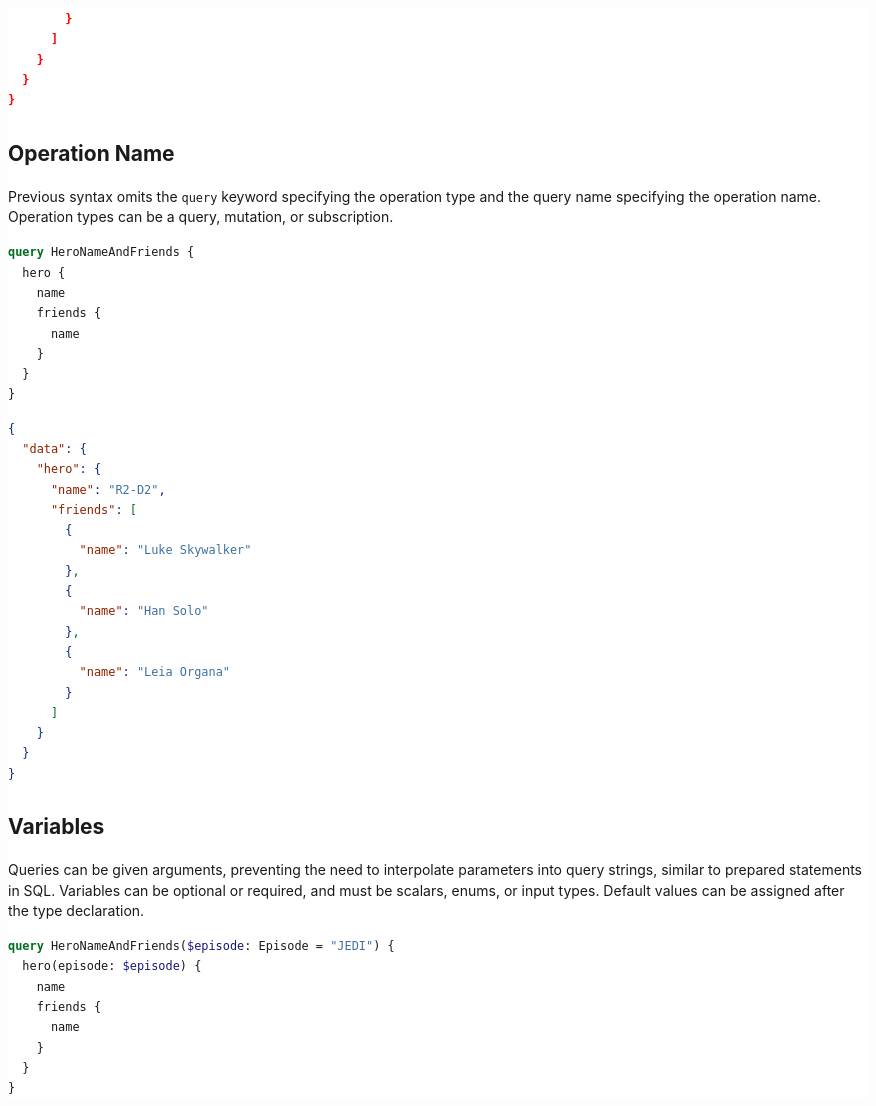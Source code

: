 ``` json
        }
      ]
    }
  }
}
```

## Operation Name

Previous syntax omits the `query` keyword specifying the operation type and the query name specifying the operation name. Operation types can be a query, mutation, or subscription.

``` graphql
query HeroNameAndFriends {
  hero {
    name
    friends {
      name
    }
  }
}
```

``` json
{
  "data": {
    "hero": {
      "name": "R2-D2",
      "friends": [
        {
          "name": "Luke Skywalker"
        },
        {
          "name": "Han Solo"
        },
        {
          "name": "Leia Organa"
        }
      ]
    }
  }
}
```

## Variables

Queries can be given arguments, preventing the need to interpolate parameters into query strings, similar to prepared statements in SQL. Variables can be optional or required, and must be scalars, enums, or input types. Default values can be assigned after the type declaration.

``` graphql
query HeroNameAndFriends($episode: Episode = "JEDI") {
  hero(episode: $episode) {
    name
    friends {
      name
    }
  }
}
```

